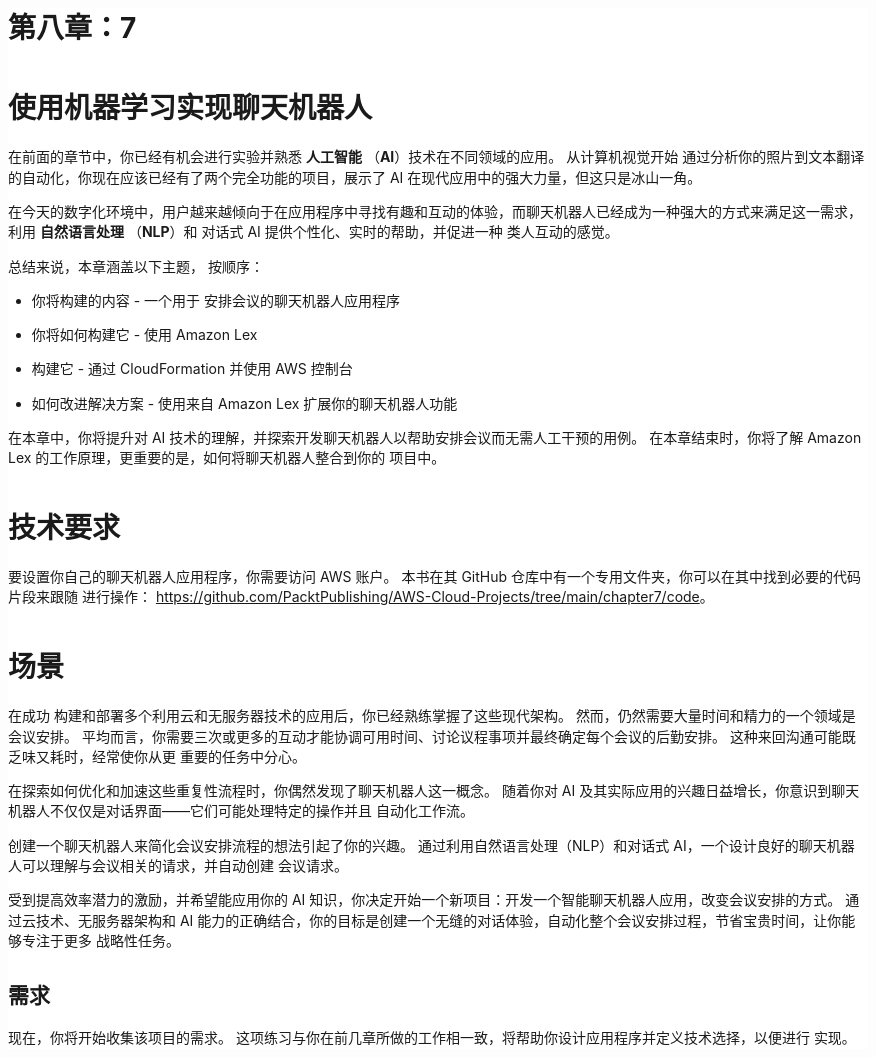 # 第八章：<st c="0">7</st>

# <st c="2">使用机器学习实现聊天机器人</st>

<st c="47">在前面的章节中，你已经有机会进行实验并熟悉</st> **<st c="150">人工智能</st>** <st c="173">（</st>**<st c="175">AI</st>**<st c="177">）技术在不同领域的应用。</st> <st c="216">从计算机视觉开始</st> <st c="245">通过分析你的照片到文本翻译的自动化，你现在应该已经有了两个完全功能的项目，展示了 AI 在现代应用中的强大力量，但这只是冰山一角。</st>

<st c="462">在今天的数字化环境中，用户越来越倾向于在应用程序中寻找有趣和互动的体验，而聊天机器人已经成为一种强大的方式来满足这一需求，利用</st> **<st c="658">自然语言处理</st>** <st c="685">（</st>**<st c="687">NLP</st>**<st c="690">）和</st> <st c="697">对话式 AI 提供个性化、实时的帮助，并促进一种</st> <st c="783">类人互动的感觉。</st>

<st c="806">总结来说，本章涵盖以下主题，</st> <st c="861">按顺序：</st>

+   <st c="870">你将构建的内容 - 一个用于</st> <st c="927">安排会议</st>的聊天机器人应用程序

+   <st c="946">你将如何构建它 - 使用</st> <st c="985">Amazon Lex</st>

+   <st c="995">构建它 - 通过 CloudFormation 并使用</st> <st c="1047">AWS 控制台</st>

+   <st c="1058">如何改进解决方案 - 使用来自</st> <st c="1139">Amazon Lex</st> <st c="1786">扩展你的聊天机器人功能</st>

<st c="1149">在本章中，你将提升对 AI 技术的理解，并探索开发聊天机器人以帮助安排会议而无需人工干预的用例。</st> <st c="1332">在本章结束时，你将了解 Amazon Lex 的工作原理，更重要的是，如何将聊天机器人整合到你的</st> <st c="1462">项目中。</st>

# <st c="1475">技术要求</st>

<st c="1498">要设置你自己的聊天机器人应用程序，你需要访问 AWS 账户。</st> <st c="1582">本书在其 GitHub 仓库中有一个专用文件夹，你可以在其中找到必要的代码片段来跟随</st> <st c="1701">进行操作：</st> [<st c="1708">https://github.com/PacktPublishing/AWS-Cloud-Projects/tree/main/chapter7/code</st>](https://github.com/PacktPublishing/AWS-Cloud-Projects/tree/main/chapter7/code)<st c="1785">。</st>

# <st c="1786">场景</st>

<st c="1795">在成功</st> <st c="1815">构建和部署多个利用云和无服务器技术的应用后，你已经熟练掌握了这些现代架构。</st> <st c="1963">然而，仍然需要大量时间和精力的一个领域是会议安排。</st> <st c="2049">平均而言，你需要三次或更多的互动才能协调可用时间、讨论议程事项并最终确定每个会议的后勤安排。</st> <st c="2188">这种来回沟通可能既乏味又耗时，经常使你从更</st> <st c="2289">重要的任务中分心。</st>

<st c="2305">在探索如何优化和加速这些重复性流程时，你偶然发现了聊天机器人这一概念。</st> <st c="2424">随着你对 AI 及其实际应用的兴趣日益增长，你意识到聊天机器人不仅仅是对话界面——它们可能处理特定的操作并且</st> <st c="2618">自动化工作流。</st>

<st c="2637">创建一个聊天机器人来简化会议安排流程的想法引起了你的兴趣。</st> <st c="2736">通过利用自然语言处理（NLP）和对话式 AI，一个设计良好的聊天机器人可以理解与会议相关的请求，并自动创建</st> <st c="2872">会议请求。</st>

<st c="2889">受到提高效率潜力的激励，并希望能应用你的 AI 知识，你决定开始一个新项目：开发一个智能聊天机器人应用，改变会议安排的方式。</st> <st c="3106">通过云技术、无服务器架构和 AI 能力的正确结合，你的目标是创建一个无缝的对话体验，自动化整个会议安排过程，节省宝贵时间，让你能够专注于更多</st> <st c="3375">战略性任务。</st>

## <st c="3391">需求</st>

<st c="3404">现在，你将开始收集该项目的需求。</st> <st c="3472">这项练习与你在前几章所做的工作相一致，将帮助你设计应用程序并定义技术选择，以便进行</st> <st c="3626">实现。</st>
